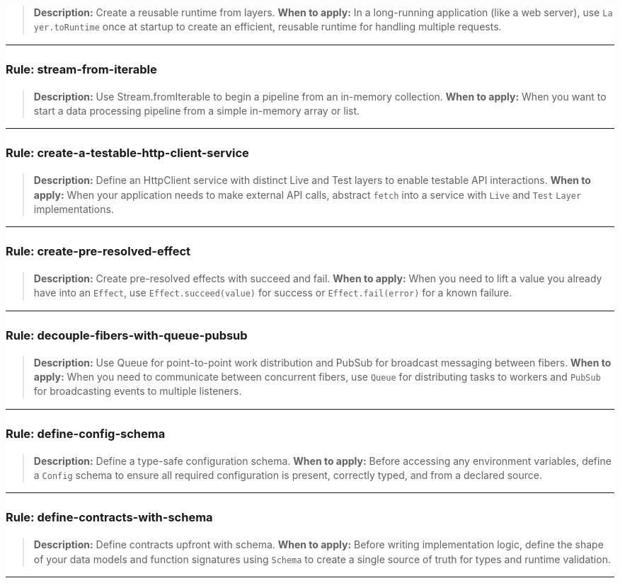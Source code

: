 > **Description:** Create a reusable runtime from layers.
> **When to apply:** In a long-running application (like a web server), use `Layer.toRuntime` once at startup to create an efficient, reusable runtime for handling multiple requests.

---

### Rule: stream-from-iterable

> **Description:** Use Stream.fromIterable to begin a pipeline from an in-memory collection.
> **When to apply:** When you want to start a data processing pipeline from a simple in-memory array or list.

---

### Rule: create-a-testable-http-client-service

> **Description:** Define an HttpClient service with distinct Live and Test layers to enable testable API interactions.
> **When to apply:** When your application needs to make external API calls, abstract `fetch` into a service with `Live` and `Test` `Layer` implementations.

---

### Rule: create-pre-resolved-effect

> **Description:** Create pre-resolved effects with succeed and fail.
> **When to apply:** When you need to lift a value you already have into an `Effect`, use `Effect.succeed(value)` for success or `Effect.fail(error)` for a known failure.

---

### Rule: decouple-fibers-with-queue-pubsub

> **Description:** Use Queue for point-to-point work distribution and PubSub for broadcast messaging between fibers.
> **When to apply:** When you need to communicate between concurrent fibers, use `Queue` for distributing tasks to workers and `PubSub` for broadcasting events to multiple listeners.

---

### Rule: define-config-schema

> **Description:** Define a type-safe configuration schema.
> **When to apply:** Before accessing any environment variables, define a `Config` schema to ensure all required configuration is present, correctly typed, and from a declared source.

---

### Rule: define-contracts-with-schema

> **Description:** Define contracts upfront with schema.
> **When to apply:** Before writing implementation logic, define the shape of your data models and function signatures using `Schema` to create a single source of truth for types and runtime validation.

---